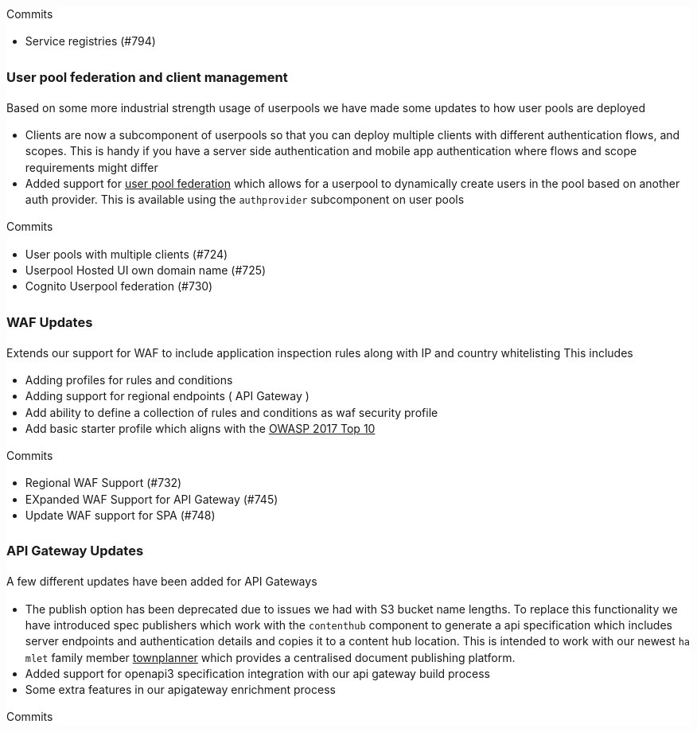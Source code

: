 Commits

-  Service registries (#794)

### User pool federation and client management

Based on some more industrial strength usage of userpools we have made some updates to how user pools are deployed

- Clients are now a subcomponent of userpools so that you can deploy multiple clients with different authentication flows, and scopes. This is handy if you have a server side authentication and mobile app authentication where flows and scope requirements might differ
- Added support for [user pool federation](https://docs.aws.amazon.com/cognito/latest/developerguide/cognito-user-pools-identity-federation.html) which allows for a userpool to dynamically create users in the pool based on another auth provider. This is available using the `authprovider` subcomponent on user pools

Commits

-  User pools with multiple clients (#724)
- Userpool Hosted UI own domain name (#725)
-  Cognito Userpool federation (#730)

### WAF Updates

Extends our support for WAF to include application inspection rules along with IP and country whitelisting
This includes

- Adding profiles for rules and conditions
- Adding support for regional endpoints ( API Gateway )
- Add ability to define a collection of rules and conditions as waf security profile
- Add basic starter profile which aligns with the [OWASP 2017 Top 10](https://www.owasp.org/index.php/Top_10-2017_Top_10)

Commits

-  Regional WAF Support (#732)
-  EXpanded WAF Support for API Gateway (#745)
-  Update WAF support for SPA (#748)

### API Gateway Updates

A few different updates have been added for API Gateways

- The publish option has been deprecated due to issues we had with S3 bucket name lengths. To replace this functionality we have introduced spec publishers which work with the `contenthub` component to generate a api specification which includes server endpoints and authentication details and copies it to a content hub location. This is intended to work with our newest `hamlet` family member [townplanner](https://github.com/codeontap/townplanner) which provides a centralised document publishing platform.
- Added support for openapi3 specification integration with our api gateway build process
- Some extra features in our apigateway enrichment process

Commits
